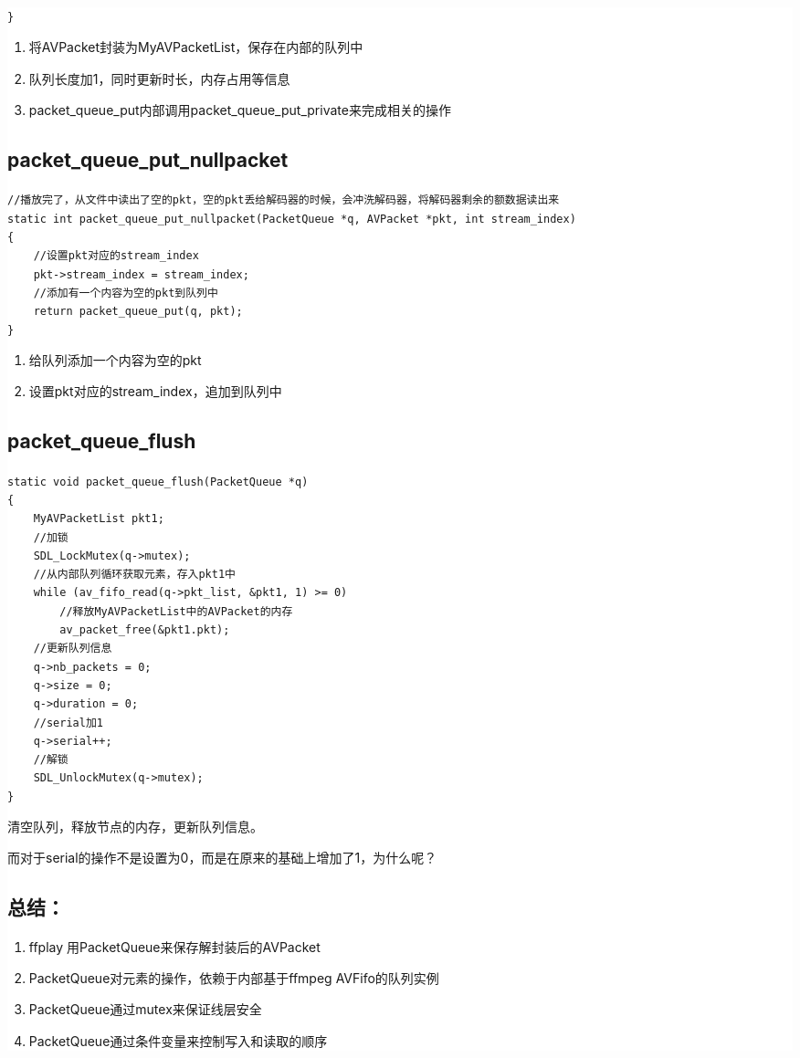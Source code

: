 ```
}
```

1. 将AVPacket封装为MyAVPacketList，保存在内部的队列中

2. 队列长度加1，同时更新时长，内存占用等信息

3. packet_queue_put内部调用packet_queue_put_private来完成相关的操作

## packet_queue_put_nullpacket

```
//播放完了，从文件中读出了空的pkt，空的pkt丢给解码器的时候，会冲洗解码器，将解码器剩余的额数据读出来
static int packet_queue_put_nullpacket(PacketQueue *q, AVPacket *pkt, int stream_index)
{
    //设置pkt对应的stream_index 
    pkt->stream_index = stream_index;
    //添加有一个内容为空的pkt到队列中
    return packet_queue_put(q, pkt);
}
```

1. 给队列添加一个内容为空的pkt

2. 设置pkt对应的stream_index，追加到队列中

## packet_queue_flush

```
static void packet_queue_flush(PacketQueue *q)
{
    MyAVPacketList pkt1;
    //加锁
    SDL_LockMutex(q->mutex);
    //从内部队列循环获取元素，存入pkt1中
    while (av_fifo_read(q->pkt_list, &pkt1, 1) >= 0)
        //释放MyAVPacketList中的AVPacket的内存
        av_packet_free(&pkt1.pkt);
    //更新队列信息
    q->nb_packets = 0;
    q->size = 0;
    q->duration = 0;
    //serial加1
    q->serial++;
    //解锁
    SDL_UnlockMutex(q->mutex);
}
```

 清空队列，释放节点的内存，更新队列信息。

而对于serial的操作不是设置为0，而是在原来的基础上增加了1，为什么呢？

## 总结：

1. ffplay 用PacketQueue来保存解封装后的AVPacket

2. PacketQueue对元素的操作，依赖于内部基于ffmpeg AVFifo的队列实例

3. PacketQueue通过mutex来保证线层安全

4. PacketQueue通过条件变量来控制写入和读取的顺序
